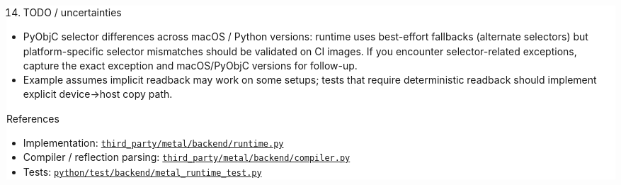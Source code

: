 14. TODO / uncertainties
- PyObjC selector differences across macOS / Python versions: runtime uses best-effort fallbacks (alternate selectors) but platform-specific selector mismatches should be validated on CI images. If you encounter selector-related exceptions, capture the exact exception and macOS/PyObjC versions for follow-up.
- Example assumes implicit readback may work on some setups; tests that require deterministic readback should implement explicit device→host copy path.

References
- Implementation: [`third_party/metal/backend/runtime.py`](third_party/metal/backend/runtime.py:1)
- Compiler / reflection parsing: [`third_party/metal/backend/compiler.py`](third_party/metal/backend/compiler.py:1)
- Tests: [`python/test/backend/metal_runtime_test.py`](python/test/backend/metal_runtime_test.py:1)
